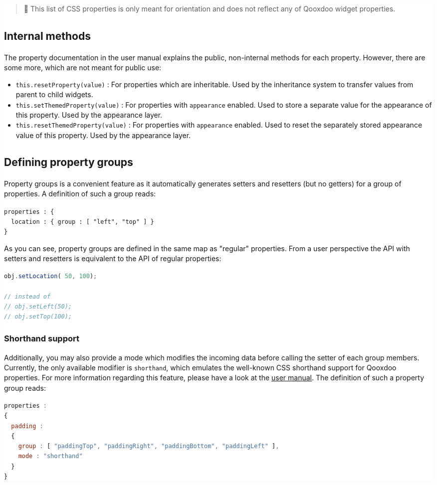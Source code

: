> :memo: This list of CSS properties is only meant for orientation and does not reflect
> any of Qooxdoo widget properties.

## Internal methods

The property documentation in the user manual explains the public, non-internal
methods for each property. However, there are some more, which are not meant for
public use:

- `this.resetProperty(value)` : For properties which are inheritable. Used by
  the inheritance system to transfer values from parent to child widgets.
- `this.setThemedProperty(value)` : For properties with `appearance` enabled.
  Used to store a separate value for the appearance of this property. Used by
  the appearance layer.
- `this.resetThemedProperty(value)` : For properties with `appearance` enabled.
  Used to reset the separately stored appearance value of this property. Used by
  the appearance layer.

## Defining property groups

Property groups is a convenient feature as it automatically generates setters
and resetters (but no getters) for a group of properties. A definition of such a
group reads:

```
properties : {
  location : { group : [ "left", "top" ] }
}
```

As you can see, property groups are defined in the same map as "regular"
properties. From a user perspective the API with setters and resetters is
equivalent to the API of regular properties:

```javascript
obj.setLocation( 50, 100);

// instead of
// obj.setLeft(50);
// obj.setTop(100);
```

### Shorthand support

Additionally, you may also provide a mode which modifies the incoming data
before calling the setter of each group members. Currently, the only available
modifier is `shorthand`, which emulates the well-known CSS shorthand support for
Qooxdoo properties. For more information regarding this feature, please have a
look at the [user manual](understanding_properties.md). The definition of such a
property group reads:

```javascript
properties :
{
  padding :
  {
    group : [ "paddingTop", "paddingRight", "paddingBottom", "paddingLeft" ],
    mode : "shorthand"
  }
}
```

